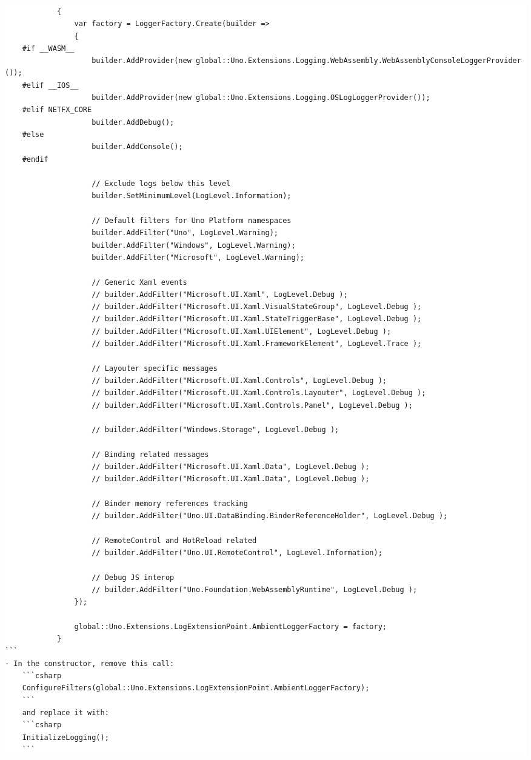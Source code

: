                 {
                    var factory = LoggerFactory.Create(builder =>
                    {
        #if __WASM__
                        builder.AddProvider(new global::Uno.Extensions.Logging.WebAssembly.WebAssemblyConsoleLoggerProvider());
        #elif __IOS__
                        builder.AddProvider(new global::Uno.Extensions.Logging.OSLogLoggerProvider());
        #elif NETFX_CORE
                        builder.AddDebug();
        #else
                        builder.AddConsole();
        #endif

                        // Exclude logs below this level
                        builder.SetMinimumLevel(LogLevel.Information);

                        // Default filters for Uno Platform namespaces
                        builder.AddFilter("Uno", LogLevel.Warning);
                        builder.AddFilter("Windows", LogLevel.Warning);
                        builder.AddFilter("Microsoft", LogLevel.Warning);

                        // Generic Xaml events
                        // builder.AddFilter("Microsoft.UI.Xaml", LogLevel.Debug );
                        // builder.AddFilter("Microsoft.UI.Xaml.VisualStateGroup", LogLevel.Debug );
                        // builder.AddFilter("Microsoft.UI.Xaml.StateTriggerBase", LogLevel.Debug );
                        // builder.AddFilter("Microsoft.UI.Xaml.UIElement", LogLevel.Debug );
                        // builder.AddFilter("Microsoft.UI.Xaml.FrameworkElement", LogLevel.Trace );

                        // Layouter specific messages
                        // builder.AddFilter("Microsoft.UI.Xaml.Controls", LogLevel.Debug );
                        // builder.AddFilter("Microsoft.UI.Xaml.Controls.Layouter", LogLevel.Debug );
                        // builder.AddFilter("Microsoft.UI.Xaml.Controls.Panel", LogLevel.Debug );

                        // builder.AddFilter("Windows.Storage", LogLevel.Debug );

                        // Binding related messages
                        // builder.AddFilter("Microsoft.UI.Xaml.Data", LogLevel.Debug );
                        // builder.AddFilter("Microsoft.UI.Xaml.Data", LogLevel.Debug );

                        // Binder memory references tracking
                        // builder.AddFilter("Uno.UI.DataBinding.BinderReferenceHolder", LogLevel.Debug );

                        // RemoteControl and HotReload related
                        // builder.AddFilter("Uno.UI.RemoteControl", LogLevel.Information);

                        // Debug JS interop
                        // builder.AddFilter("Uno.Foundation.WebAssemblyRuntime", LogLevel.Debug );
                    });

                    global::Uno.Extensions.LogExtensionPoint.AmbientLoggerFactory = factory;
                }
    ```
    - In the constructor, remove this call:
        ```csharp
        ConfigureFilters(global::Uno.Extensions.LogExtensionPoint.AmbientLoggerFactory);
        ```
        and replace it with:
        ```csharp
        InitializeLogging();
        ```
